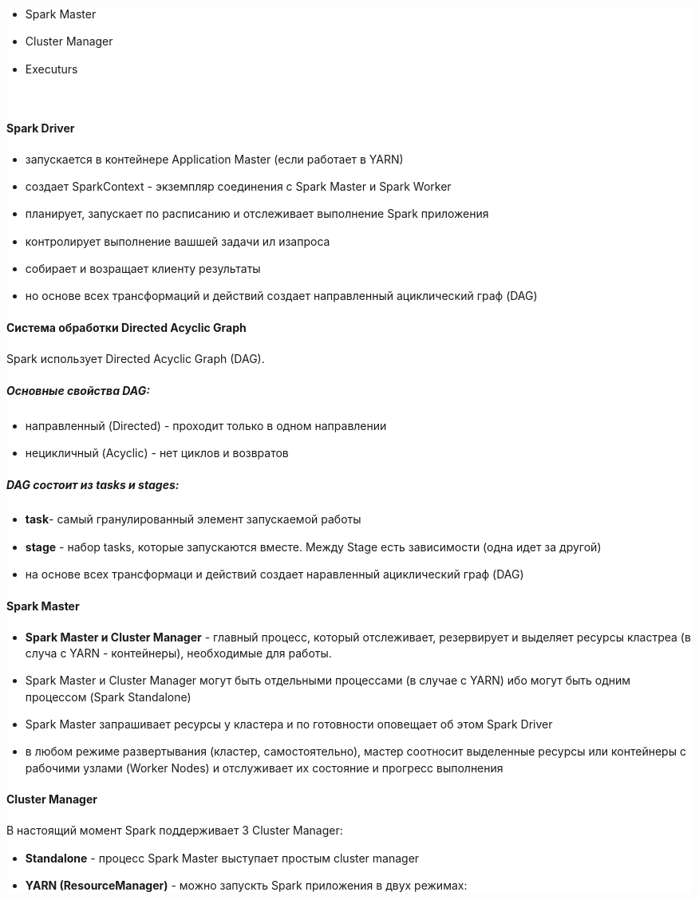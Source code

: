 - Spark Master

- Cluster Manager

- Executurs

<img src="file:///home/vibo/Pictures/GlobalMarkText/2022-09-23-14-36-05-image.png" title="" alt="" data-align="center">

#### Spark Driver

- запускается в контейнере Application Master (если работает в YARN)

- создает SparkContext - экземпляр соединения с Spark Master и Spark Worker

- планирует, запускает по расписанию и отслеживает выполнение Spark приложения

- контролирует выполнение вашшей задачи ил изапроса

- собирает и возращает клиенту результаты

- но основе всех трансформаций и действий создает направленный ациклический граф (DAG)

#### Система обработки Directed Acyclic Graph

Spark использует Directed Acyclic Graph (DAG). 

##### Основные свойства DAG:

- направленный (Directed) - проходит только в одном направлении

- нецикличный (Acyclic) - нет циклов и возвратов

##### DAG состоит из tasks и stages:

- **task**- самый гранулированный элемент запускаемой работы

- **stage** - набор tasks, которые запускаются вместе. Между Stage есть зависимости (одна идет за другой)

- на основе всех трансформаци и действий создает наравленный ациклический граф (DAG)

#### Spark Master

* **Spark Master и Cluster Manager** - главный процесс, который отслеживает, резервирует и выделяет ресурсы кластреа (в случа с YARN - контейнеры), необходимые для работы.

* Spark Master и Cluster Manager могут быть отдельными процессами (в случае с YARN) ибо могут быть одним процессом (Spark Standalone)

* Spark Master запрашивает ресурсы у кластера и по готовности оповещает об этом Spark Driver

* в любом режиме развертывания (кластер, самостоятельно), мастер соотносит выделенные ресурсы или контейнеры с рабочими узлами (Worker Nodes) и отслуживает их состояние и прогресс выполнения

#### Cluster Manager

В настоящий момент Spark поддерживает 3 Cluster Manager:

* **Standalone** - процесс Spark Mаster выступает простым cluster manager

* **YARN (ResourceManager)** - можно запускть Spark приложения в двух режимах:
  